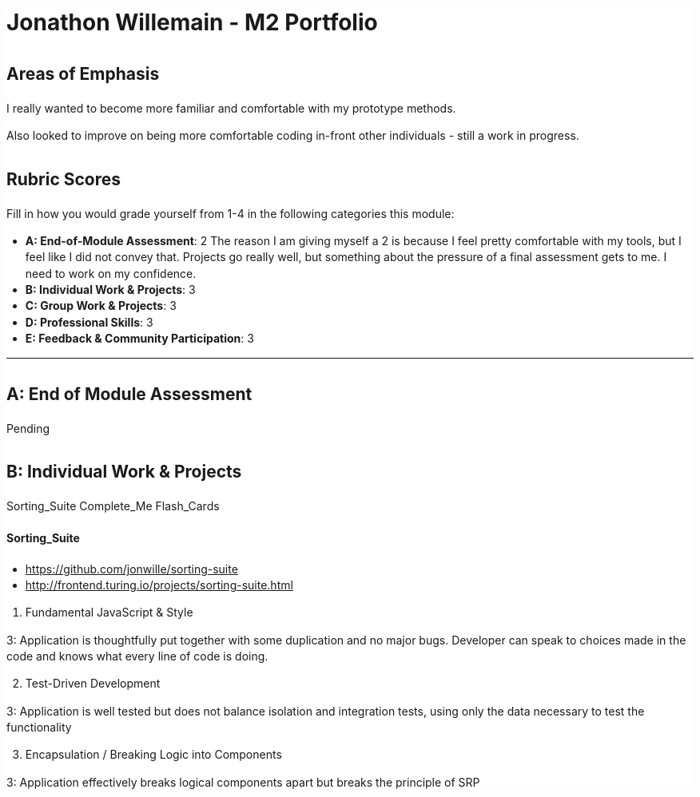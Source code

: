 # Jonathon Willemain - M2 Portfolio

## Areas of Emphasis

I really wanted to become more familiar and comfortable with my prototype methods.

Also looked to improve on being more comfortable coding in-front other individuals - still a work in progress.

## Rubric Scores

Fill in how you would grade yourself from 1-4 in the following categories this module:

* **A: End-of-Module Assessment**: 2
  The reason I am giving myself a 2 is because I feel pretty comfortable with my tools, but I feel like I did not convey that. Projects go really well, but something about the pressure of a final assessment gets to me. I need to work on my confidence.
* **B: Individual Work & Projects**: 3
* **C: Group Work & Projects**: 3
* **D: Professional Skills**: 3
* **E: Feedback & Community Participation**: 3

-----------------------

## A: End of Module Assessment

Pending


## B: Individual Work & Projects

Sorting_Suite
Complete_Me
Flash_Cards

#### Sorting_Suite

* https://github.com/jonwille/sorting-suite
* http://frontend.turing.io/projects/sorting-suite.html

1. Fundamental JavaScript & Style

3: Application is thoughtfully put together with some duplication and no major bugs. Developer can speak to choices made in the code and knows what every line of code is doing.

2. Test-Driven Development

3: Application is well tested but does not balance isolation and integration tests, using only the data necessary to test the functionality

3. Encapsulation / Breaking Logic into Components

3: Application effectively breaks logical components apart but breaks the principle of SRP
